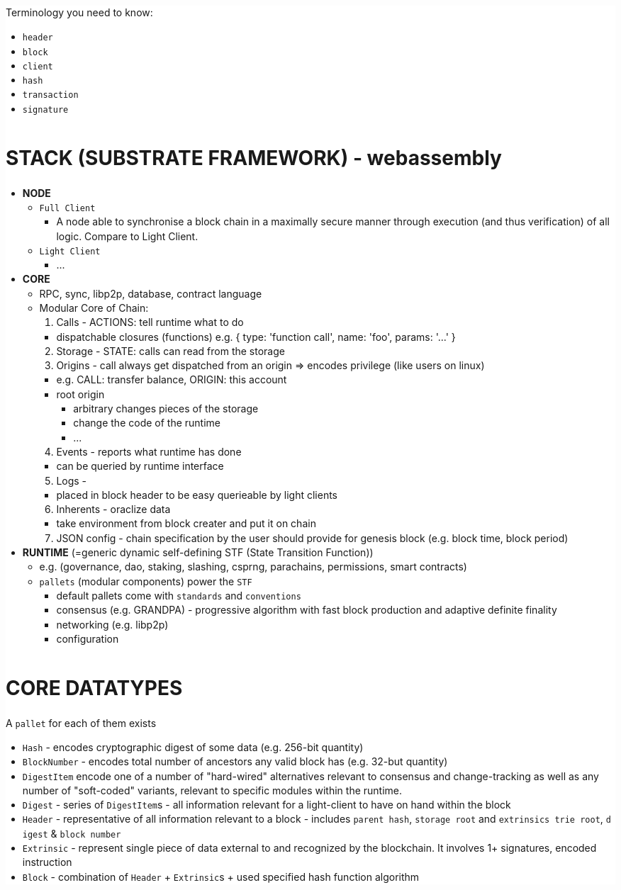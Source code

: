 Terminology you need to know:
* `header`
* `block`
* `client`
* `hash`
* `transaction`
* `signature`

# STACK (SUBSTRATE FRAMEWORK) - webassembly
* **NODE**
  * `Full Client`
    * A node able to synchronise a block chain in a maximally secure manner through execution (and thus verification) of all logic. Compare to Light Client.
  * `Light Client`
    * ...
* **CORE**
  * RPC, sync, libp2p, database, contract language
  * Modular Core of Chain:
    1. Calls       - ACTIONS: tell runtime what to do
      * dispatchable closures (functions) e.g. { type: 'function call', name: 'foo', params: '...' }
    2. Storage     - STATE: calls can read from the storage
    3. Origins     - call always get dispatched from an origin =>  encodes privilege (like users on linux)
      * e.g. CALL: transfer balance, ORIGIN: this account
      * root origin
        * arbitrary changes pieces of the storage
        * change the code of the runtime
        * ...
    4. Events      - reports what runtime has done
      * can be queried by runtime interface
    5. Logs        -
      * placed in block header to be easy querieable by light clients
    6. Inherents   - oraclize data
      * take environment from block creater and put it on chain
    7. JSON config - chain specification by the user should provide for genesis block (e.g. block time, block period)
* **RUNTIME** (=generic dynamic self-defining STF (State Transition Function))
  * e.g. (governance, dao, staking, slashing, csprng, parachains, permissions, smart contracts)
  * `pallets` (modular components) power the `STF`
    * default pallets come with `standards` and `conventions`
    * consensus (e.g. GRANDPA) - progressive algorithm with fast block production and adaptive definite finality
    * networking (e.g. libp2p)
    * configuration


# CORE DATATYPES
A `pallet` for each of them exists

* `Hash` - encodes cryptographic digest of some data (e.g. 256-bit quantity)
* `BlockNumber` - encodes total number of ancestors any valid block has (e.g. 32-but quantity)
* `DigestItem` encode one of a number of "hard-wired" alternatives relevant to consensus and change-tracking as well as any number of "soft-coded" variants, relevant to specific modules within the runtime.
* `Digest` - series of `DigestItem`s - all information relevant for a light-client to have on hand within the block
* `Header` - representative of all information relevant to a block - includes `parent hash`, `storage root` and `extrinsics trie root`, `digest` & `block number`
* `Extrinsic` - represent single piece of data external to and recognized by the blockchain. It involves 1+ signatures, encoded instruction
* `Block` - combination of `Header` + `Extrinsic`s + used specified hash function algorithm
